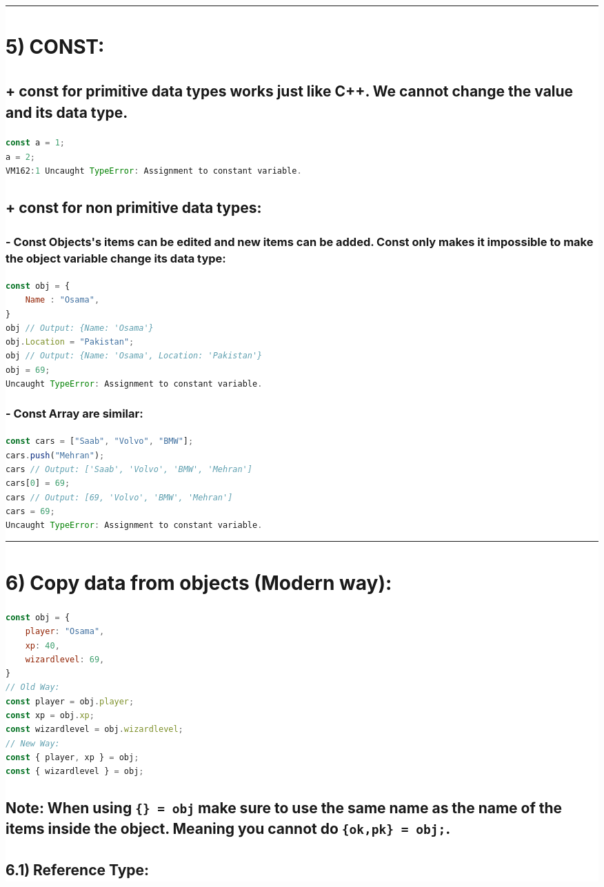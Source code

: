 ```javascript
```
 -----------------
 # 5) CONST:
 ## + const for primitive data types works just like C++. We cannot change the value and its data type.
 ```javascript
 const a = 1;
 a = 2;
 VM162:1 Uncaught TypeError: Assignment to constant variable.
```
## + const for non primitive data types:
###  - Const Objects's items can be edited and new items can be added. Const only makes it impossible to make the object variable change its data type:
```javascript
const obj = {
    Name : "Osama",
}
obj // Output: {Name: 'Osama'}
obj.Location = "Pakistan";
obj // Output: {Name: 'Osama', Location: 'Pakistan'}
obj = 69;
Uncaught TypeError: Assignment to constant variable.
```
### - Const Array are similar:
```javascript
const cars = ["Saab", "Volvo", "BMW"];
cars.push("Mehran");
cars // Output: ['Saab', 'Volvo', 'BMW', 'Mehran']
cars[0] = 69;
cars // Output: [69, 'Volvo', 'BMW', 'Mehran']
cars = 69;
Uncaught TypeError: Assignment to constant variable.
```
 ---------------
 # 6) Copy data from objects (Modern way):
 ```javascript
 const obj = {
	 player: "Osama",
	 xp: 40,
	 wizardlevel: 69,
 }
 // Old Way:
 const player = obj.player;
 const xp = obj.xp;
 const wizardlevel = obj.wizardlevel;
 // New Way:
 const { player, xp } = obj;
 const { wizardlevel } = obj;
```
## Note: When using `{} = obj` make sure to use the same name as the name of the items inside the object. Meaning you cannot do `{ok,pk} = obj;`.
## 6.1) Reference Type: